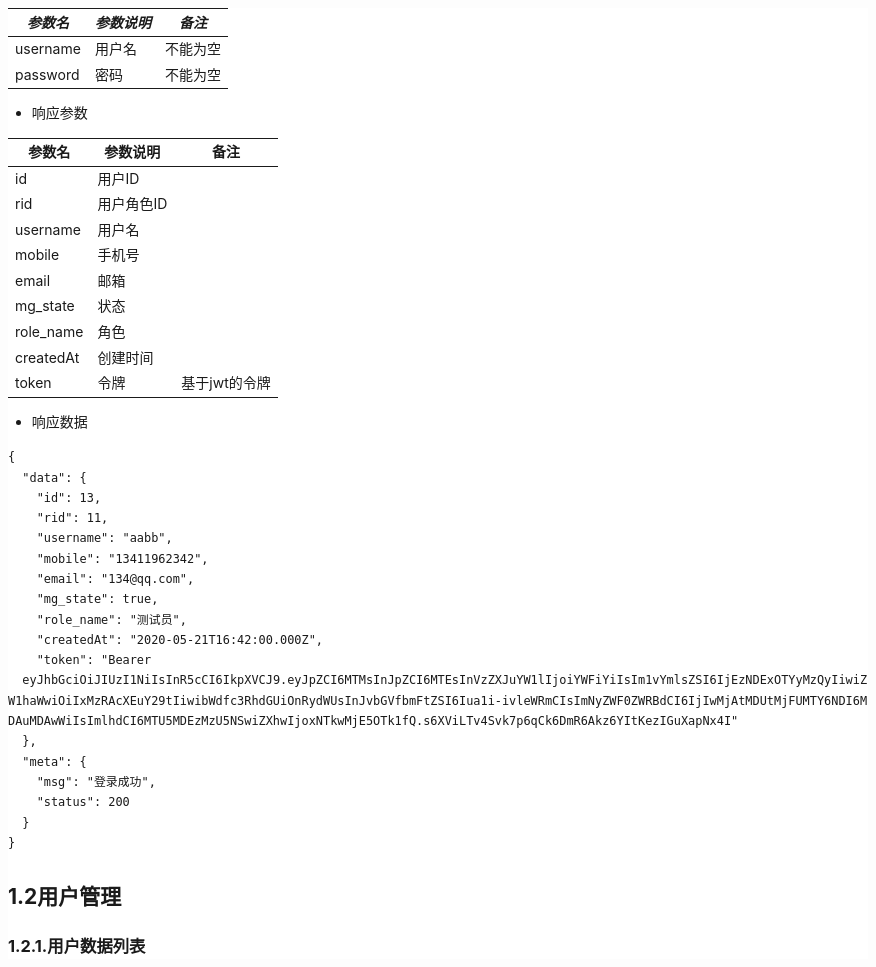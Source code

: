 |*参数名*|*参数说明*|*备注*|
|-------|----------|------|
|username|用户名|不能为空|
|password|密码|不能为空|

- 响应参数

|参数名|参数说明|备注|
|---|---|---|
|id|用户ID||
|rid|用户角色ID||
|username|用户名||
|mobile|手机号||
|email|邮箱||
|mg_state|状态||
|role_name|角色||
|createdAt|创建时间||
|token|令牌|基于jwt的令牌|

+ 响应数据
```
{
  "data": {
    "id": 13,
    "rid": 11,
    "username": "aabb",
    "mobile": "13411962342",
    "email": "134@qq.com",
    "mg_state": true,
    "role_name": "测试员",
    "createdAt": "2020-05-21T16:42:00.000Z",
    "token": "Bearer
  eyJhbGciOiJIUzI1NiIsInR5cCI6IkpXVCJ9.eyJpZCI6MTMsInJpZCI6MTEsInVzZXJuYW1lIjoiYWFiYiIsIm1vYmlsZSI6IjEzNDExOTYyMzQyIiwiZW1haWwiOiIxMzRAcXEuY29tIiwibWdfc3RhdGUiOnRydWUsInJvbGVfbmFtZSI6Iua1i-ivleWRmCIsImNyZWF0ZWRBdCI6IjIwMjAtMDUtMjFUMTY6NDI6MDAuMDAwWiIsImlhdCI6MTU5MDEzMzU5NSwiZXhwIjoxNTkwMjE5OTk1fQ.s6XViLTv4Svk7p6qCk6DmR6Akz6YItKezIGuXapNx4I"
  },
  "meta": {
    "msg": "登录成功",
    "status": 200
  }
}
```


## 1.2用户管理
### 1.2.1.用户数据列表
